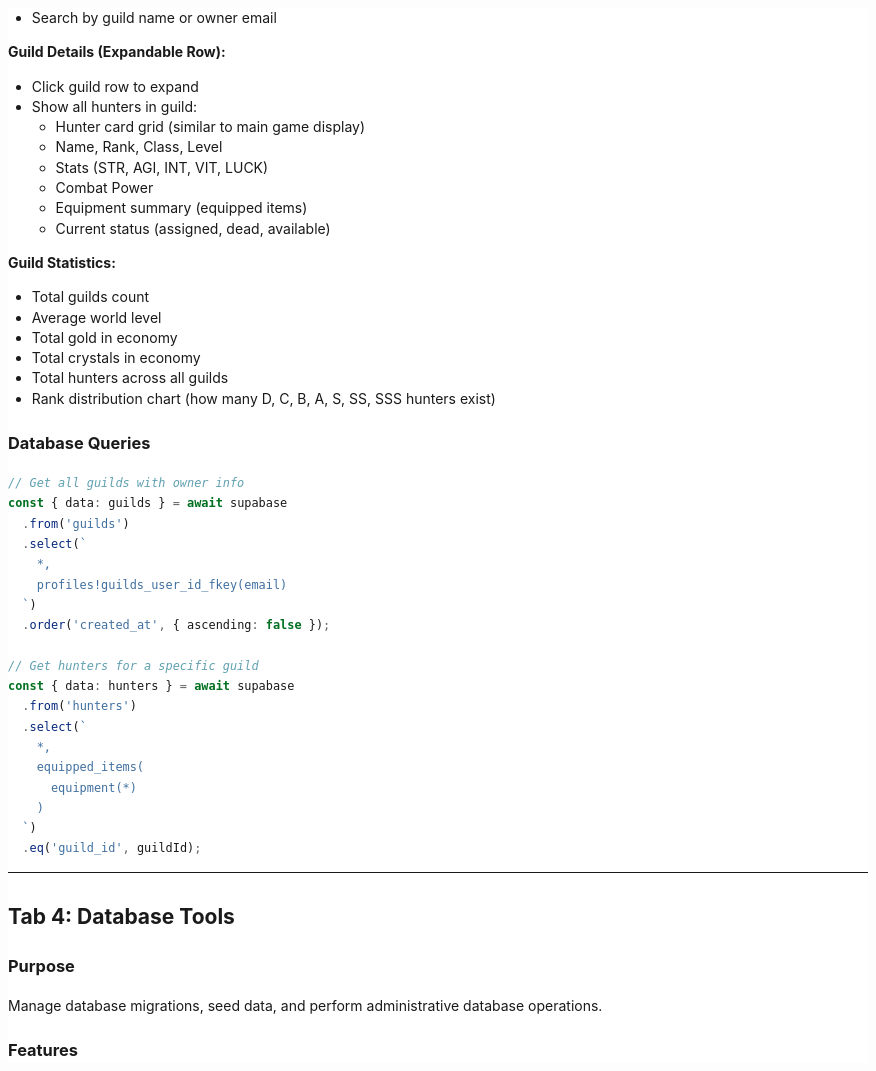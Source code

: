 - Search by guild name or owner email

**Guild Details (Expandable Row):**
- Click guild row to expand
- Show all hunters in guild:
  - Hunter card grid (similar to main game display)
  - Name, Rank, Class, Level
  - Stats (STR, AGI, INT, VIT, LUCK)
  - Combat Power
  - Equipment summary (equipped items)
  - Current status (assigned, dead, available)

**Guild Statistics:**
- Total guilds count
- Average world level
- Total gold in economy
- Total crystals in economy
- Total hunters across all guilds
- Rank distribution chart (how many D, C, B, A, S, SS, SSS hunters exist)

### Database Queries
```typescript
// Get all guilds with owner info
const { data: guilds } = await supabase
  .from('guilds')
  .select(`
    *,
    profiles!guilds_user_id_fkey(email)
  `)
  .order('created_at', { ascending: false });

// Get hunters for a specific guild
const { data: hunters } = await supabase
  .from('hunters')
  .select(`
    *,
    equipped_items(
      equipment(*)
    )
  `)
  .eq('guild_id', guildId);
```

---

## Tab 4: Database Tools

### Purpose
Manage database migrations, seed data, and perform administrative database operations.

### Features
